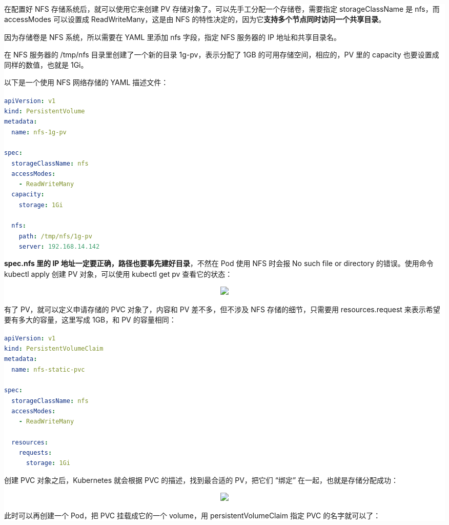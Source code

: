 在配置好 NFS 存储系统后，就可以使用它来创建 PV 存储对象了。可以先手工分配一个存储卷，需要指定 storageClassName 是 nfs，而 accessModes 可以设置成 ReadWriteMany，这是由 NFS 的特性决定的，因为它**支持多个节点同时访问一个共享目录**。

因为存储卷是 NFS 系统，所以需要在 YAML 里添加 nfs 字段，指定 NFS 服务器的 IP 地址和共享目录名。

在 NFS 服务器的 /tmp/nfs 目录里创建了一个新的目录 1g-pv，表示分配了 1GB 的可用存储空间，相应的，PV 里的 capacity 也要设置成同样的数值，也就是 1Gi。

以下是一个使用 NFS 网络存储的 YAML 描述文件：

```yaml
apiVersion: v1
kind: PersistentVolume
metadata:
  name: nfs-1g-pv

spec:
  storageClassName: nfs
  accessModes:
    - ReadWriteMany
  capacity:
    storage: 1Gi

  nfs:
    path: /tmp/nfs/1g-pv
    server: 192.168.14.142
```

**spec.nfs 里的 IP 地址一定要正确，路径也要事先建好目录**，不然在 Pod 使用 NFS 时会报 No such file or directory 的错误。使用命令 kubectl apply 创建 PV 对象，可以使用 kubectl get pv 查看它的状态：

<div align="center"><img src="https://cdn.xiaobinqt.cn/xiaobinqt.io/20230616/e87bf7e778fa4fa393a00eb2d86839f8.png" width=  /></div>

有了 PV，就可以定义申请存储的 PVC 对象了，内容和 PV 差不多，但不涉及 NFS 存储的细节，只需要用 resources.request 来表示希望要有多大的容量，这里写成 1GB，和 PV 的容量相同：

```yaml
apiVersion: v1
kind: PersistentVolumeClaim
metadata:
  name: nfs-static-pvc

spec:
  storageClassName: nfs
  accessModes:
    - ReadWriteMany

  resources:
    requests:
      storage: 1Gi
```

创建 PVC 对象之后，Kubernetes 就会根据 PVC 的描述，找到最合适的 PV，把它们 “绑定” 在一起，也就是存储分配成功：

<div align="center"><img src="https://cdn.xiaobinqt.cn/xiaobinqt.io/20230616/e933670b25da4924ac02ff95d8838837.png" width=  /></div>

此时可以再创建一个 Pod，把 PVC 挂载成它的一个 volume，用 persistentVolumeClaim 指定 PVC 的名字就可以了：
